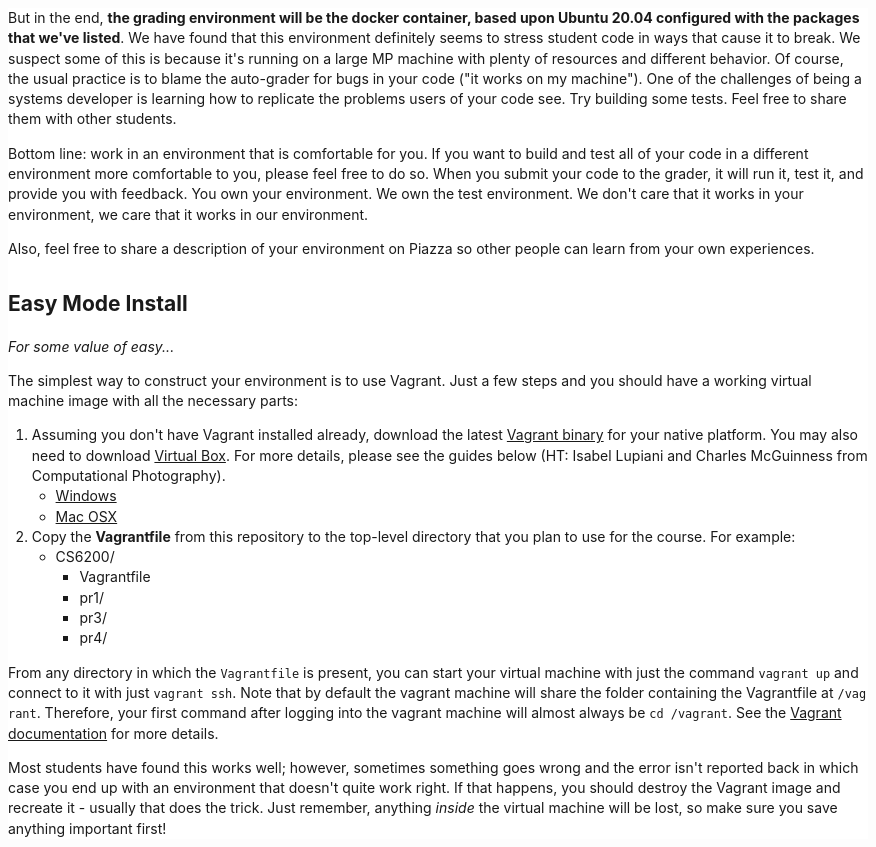 But in the end, **the grading environment will be the docker container, based
upon Ubuntu 20.04 configured with the packages that we've listed**. We have found
that this environment definitely seems to stress student code in ways that cause
it to break. We suspect some of this is because it's running on a large MP
machine with plenty of resources and different behavior. Of course, the usual
practice is to blame the auto-grader for bugs in your code ("it works on my
machine"). One of the challenges of being a systems developer is learning how to
replicate the problems users of your code see. Try building some tests. Feel
free to share them with other students.

Bottom line: work in an environment that is comfortable for you. If you want to
build and test all of your code in a different environment more comfortable to
you, please feel free to do so. When you submit your code to the grader, it will
run it, test it, and provide you with feedback. You own your environment. We own
the test environment. We don't care that it works in your environment, we care
that it works in our environment.

Also, feel free to share a description of your environment on Piazza so other
people can learn from your own experiences.

## Easy Mode Install

_For some value of easy..._

The simplest way to construct your environment is to use Vagrant.  Just a few
steps and you should have a working virtual machine image with all the necessary
parts:

1. Assuming you don't have Vagrant installed already, download the latest
   [Vagrant binary](https://www.vagrantup.com/downloads.html) for your native
   platform. You may also need to download [Virtual
   Box](https://www.virtualbox.org/wiki/Downloads). For more details, please see
   the guides below (HT: Isabel Lupiani and Charles McGuinness from
   Computational Photography).
    * [Windows](https://docs.google.com/document/d/1FxuHsekpU5ng1ZxULZjpHg6u145fz8cie6kgH86y2uI/edit?usp=sharing)
    * [Mac OSX](https://docs.google.com/document/d/13IZnOzZtC5ZVmSy162fkpb44M3xsbhlIzjTAbfqDjjo/edit)
2. Copy the **Vagrantfile** from this repository to the top-level directory that you plan to use for the course.  For example:
    * CS6200/
      * Vagrantfile
      * pr1/
      * pr3/
      * pr4/

From any directory in which the `Vagrantfile` is present, you can start your
virtual machine with just the command `vagrant up` and connect to it with just
`vagrant ssh`.  Note that by default the vagrant machine will share the folder
containing the Vagrantfile at `/vagrant`. Therefore, your first command after
logging into the vagrant machine will almost always be `cd /vagrant`.  See the
[Vagrant documentation](https://www.vagrantup.com/docs/getting-started/) for
more details.

Most students have found this works well; however, sometimes something goes
wrong and the error isn't reported back in which case you end up with an
environment that doesn't quite work right. If that happens, you should destroy
the Vagrant image and recreate it - usually that does the trick.  Just remember,
anything _inside_ the virtual machine will be lost, so make sure you save
anything important first!
